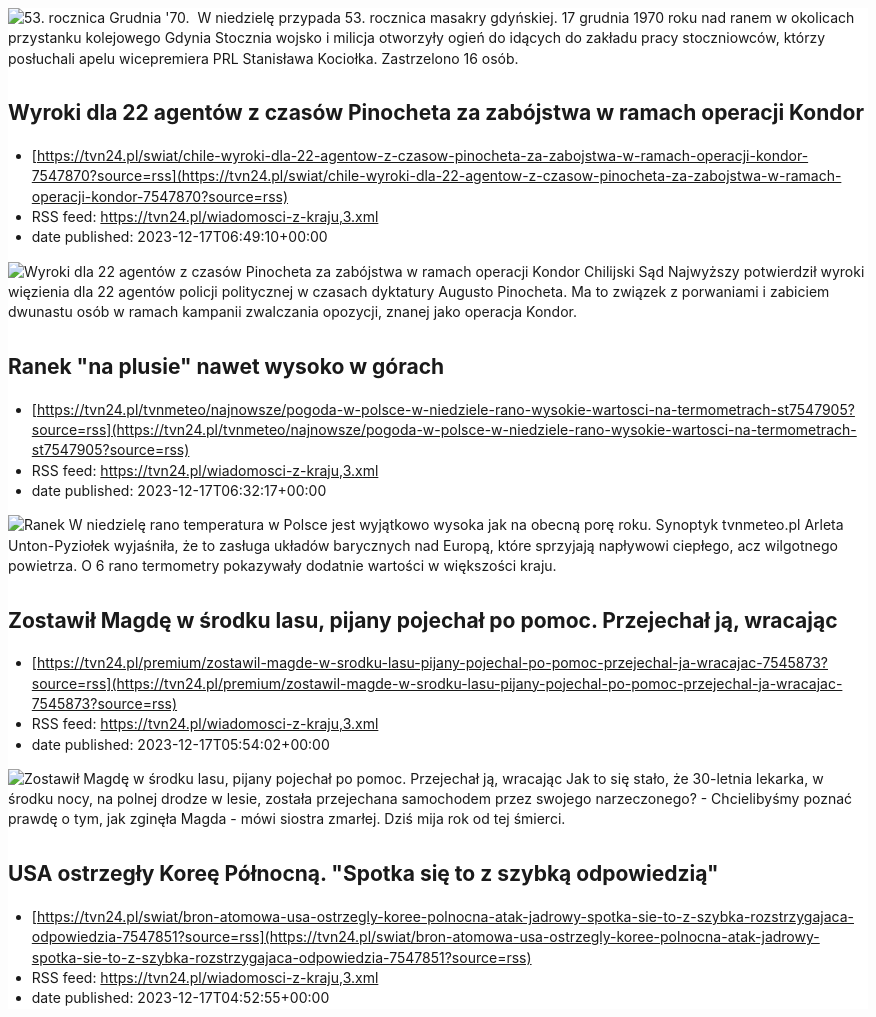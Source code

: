 <img alt="53. rocznica Grudnia '70. " src="https://tvn24.pl/najnowsze/cdn-zdjecie-g7avm8-gdynia-wydarzenia-grudniowe-1970-7547903/alternates/LANDSCAPE_1280" />
    W niedzielę przypada 53. rocznica masakry gdyńskiej. 17 grudnia 1970 roku nad ranem w okolicach przystanku kolejowego Gdynia Stocznia wojsko i milicja otworzyły ogień do idących do zakładu pracy stoczniowców, którzy posłuchali apelu wicepremiera PRL Stanisława Kociołka. Zastrzelono 16 osób.

## Wyroki dla 22 agentów z czasów Pinocheta za zabójstwa w ramach operacji Kondor
 - [https://tvn24.pl/swiat/chile-wyroki-dla-22-agentow-z-czasow-pinocheta-za-zabojstwa-w-ramach-operacji-kondor-7547870?source=rss](https://tvn24.pl/swiat/chile-wyroki-dla-22-agentow-z-czasow-pinocheta-za-zabojstwa-w-ramach-operacji-kondor-7547870?source=rss)
 - RSS feed: https://tvn24.pl/wiadomosci-z-kraju,3.xml
 - date published: 2023-12-17T06:49:10+00:00

<img alt="Wyroki dla 22 agentów z czasów Pinocheta za zabójstwa w ramach operacji Kondor" src="https://tvn24.pl/najnowsze/cdn-zdjecie-73keyq-augusto-pinochet-1992-7547926/alternates/LANDSCAPE_1280" />
    Chilijski Sąd Najwyższy potwierdził wyroki więzienia dla 22 agentów policji politycznej w czasach dyktatury Augusto Pinocheta. Ma to związek z porwaniami i zabiciem dwunastu osób w ramach kampanii zwalczania opozycji, znanej jako operacja Kondor.

## Ranek "na plusie" nawet wysoko w górach
 - [https://tvn24.pl/tvnmeteo/najnowsze/pogoda-w-polsce-w-niedziele-rano-wysokie-wartosci-na-termometrach-st7547905?source=rss](https://tvn24.pl/tvnmeteo/najnowsze/pogoda-w-polsce-w-niedziele-rano-wysokie-wartosci-na-termometrach-st7547905?source=rss)
 - RSS feed: https://tvn24.pl/wiadomosci-z-kraju,3.xml
 - date published: 2023-12-17T06:32:17+00:00

<img alt="Ranek " src="https://tvn24.pl/najnowsze/cdn-zdjecie-kb22fi-meteo-sklej-7547921/alternates/LANDSCAPE_1280" />
    W niedzielę rano temperatura w Polsce jest wyjątkowo wysoka jak na obecną porę roku. Synoptyk tvnmeteo.pl Arleta Unton-Pyziołek wyjaśniła, że to zasługa układów barycznych nad Europą, które sprzyjają napływowi ciepłego, acz wilgotnego powietrza. O 6 rano termometry pokazywały dodatnie wartości w większości kraju.

## Zostawił Magdę w środku lasu, pijany pojechał po pomoc. Przejechał ją, wracając
 - [https://tvn24.pl/premium/zostawil-magde-w-srodku-lasu-pijany-pojechal-po-pomoc-przejechal-ja-wracajac-7545873?source=rss](https://tvn24.pl/premium/zostawil-magde-w-srodku-lasu-pijany-pojechal-po-pomoc-przejechal-ja-wracajac-7545873?source=rss)
 - RSS feed: https://tvn24.pl/wiadomosci-z-kraju,3.xml
 - date published: 2023-12-17T05:54:02+00:00

<img alt="Zostawił Magdę w środku lasu, pijany pojechał po pomoc. Przejechał ją, wracając" src="https://tvn24.pl/najnowsze/cdn-zdjecie-gj7w4j-magda-zginela-w-wieku-30-lat-7546066/alternates/LANDSCAPE_1280" />
    Jak to się stało, że 30-letnia lekarka, w środku nocy, na polnej drodze w lesie, została przejechana samochodem przez swojego narzeczonego? - Chcielibyśmy poznać prawdę o tym, jak zginęła Magda - mówi siostra zmarłej. Dziś mija rok od tej śmierci.

## USA ostrzegły Koreę Północną. "Spotka się to z szybką odpowiedzią"
 - [https://tvn24.pl/swiat/bron-atomowa-usa-ostrzegly-koree-polnocna-atak-jadrowy-spotka-sie-to-z-szybka-rozstrzygajaca-odpowiedzia-7547851?source=rss](https://tvn24.pl/swiat/bron-atomowa-usa-ostrzegly-koree-polnocna-atak-jadrowy-spotka-sie-to-z-szybka-rozstrzygajaca-odpowiedzia-7547851?source=rss)
 - RSS feed: https://tvn24.pl/wiadomosci-z-kraju,3.xml
 - date published: 2023-12-17T04:52:55+00:00
